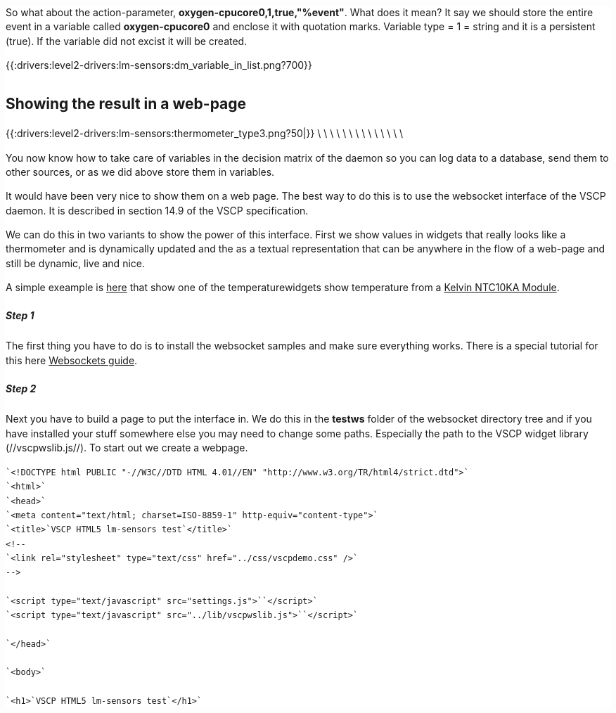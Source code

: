 So what about the action-parameter, **oxygen-cpucore0,1,true,"%event"**. What does it mean? It say we should store the entire event in a variable called **oxygen-cpucore0** and enclose it with quotation marks. Variable type = 1 = string and it is a persistent (true). If the variable did not excist it will be created.

{{:drivers:level2-drivers:lm-sensors:dm_variable_in_list.png?700}}  
   
## Showing the result in a web-page

{{:drivers:level2-drivers:lm-sensors:thermometer_type3.png?50|}}
\\ \\ \\ \\ \\ \\ \\ \\ \\ \\ \\ \\ \\ \\ 

You now know how to take care of variables in the decision matrix of the daemon so you can log data to a database, send them to other sources, or as we did above store them in variables.

It would have been very nice to show them on a web page. The best way to do this is to use the websocket interface of the VSCP daemon. It is described in section 14.9 of the VSCP specification. 

We can do this in two variants to show the power of this interface. First we show values in widgets that really looks like a thermometer and is dynamically updated and the as a textual representation that can be anywhere in the flow of a web-page and still be dynamic, live and nice.

A simple exeample is [here](http://youtu.be/qV41vWt5toE) that show one of the temperaturewidgets show temperature from a [Kelvin NTC10KA Module](http://www.auto.grodansparadis.com/kelvinntc10k/kelvin_ntc10ka.html).

##### Step 1

The first thing you have to do is to install the websocket samples and make sure everything works. There is a special tutorial for this here [Websockets guide](howto/howto_start_websockets).

##### Step 2

Next you have to build a page to put the interface in. We do this in the **testws** folder of the websocket directory tree and if you have installed your stuff somewhere else you may need to change some paths. Especially the path to the VSCP widget library (//vscpwslib.js//). To start out we create a webpage.

	
	
	`<!DOCTYPE html PUBLIC "-//W3C//DTD HTML 4.01//EN" "http://www.w3.org/TR/html4/strict.dtd">`
	`<html>`
	`<head>`
	`<meta content="text/html; charset=ISO-8859-1" http-equiv="content-type">`
	`<title>`VSCP HTML5 lm-sensors test`</title>`
	<!--
	`<link rel="stylesheet" type="text/css" href="../css/vscpdemo.css" />`
	-->
	
	`<script type="text/javascript" src="settings.js">``</script>`
	`<script type="text/javascript" src="../lib/vscpwslib.js">``</script>`
	
	`</head>`
	
	`<body>`
	
	`<h1>`VSCP HTML5 lm-sensors test`</h1>`
	